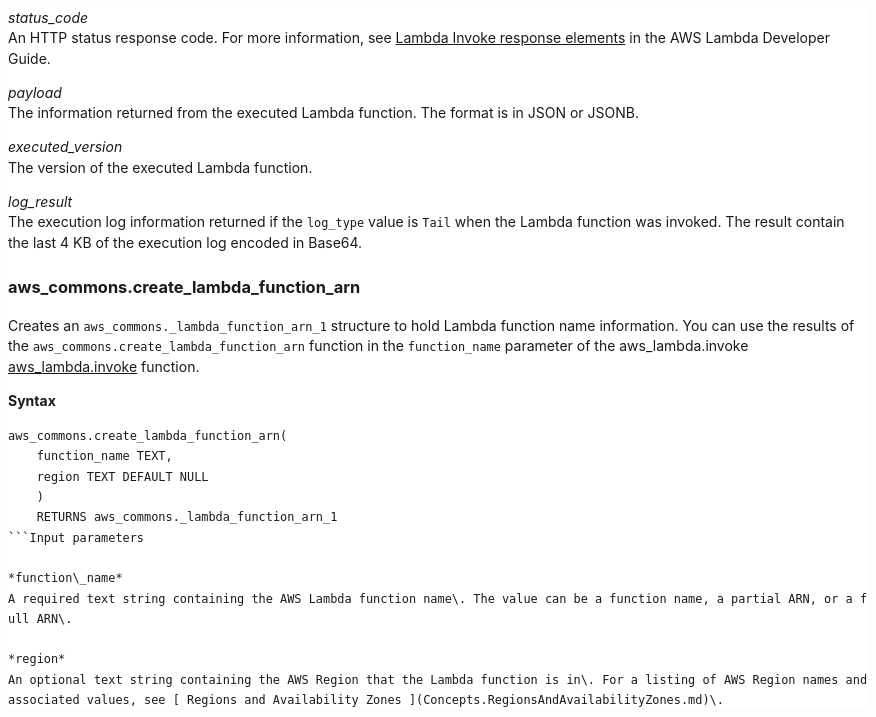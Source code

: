 *status\_code*  
An HTTP status response code\. For more information, see [Lambda Invoke response elements](https://docs.aws.amazon.com/lambda/latest/dg/API_Invoke.html#API_Invoke_ResponseElements) in the AWS Lambda Developer Guide\.

*payload*  
The information returned from the executed Lambda function\. The format is in JSON or JSONB\.

*executed\_version*  
The version of the executed Lambda function\.

*log\_result*  
The execution log information returned if the `log_type` value is `Tail` when the Lambda function was invoked\. The result contain the last 4 KB of the execution log encoded in Base64\.

### aws\_commons\.create\_lambda\_function\_arn<a name="aws_commons.create_lambda_function_arn"></a>

Creates an `aws_commons._lambda_function_arn_1` structure to hold Lambda function name information\. You can use the results of the `aws_commons.create_lambda_function_arn` function in the `function_name` parameter of the aws\_lambda\.invoke [aws\_lambda\.invoke](#aws_lambda.invoke) function\. 

**Syntax**

```
aws_commons.create_lambda_function_arn(
    function_name TEXT,
    region TEXT DEFAULT NULL
    )
    RETURNS aws_commons._lambda_function_arn_1
```Input parameters

*function\_name*  
A required text string containing the AWS Lambda function name\. The value can be a function name, a partial ARN, or a full ARN\.

*region*  
An optional text string containing the AWS Region that the Lambda function is in\. For a listing of AWS Region names and associated values, see [ Regions and Availability Zones ](Concepts.RegionsAndAvailabilityZones.md)\.